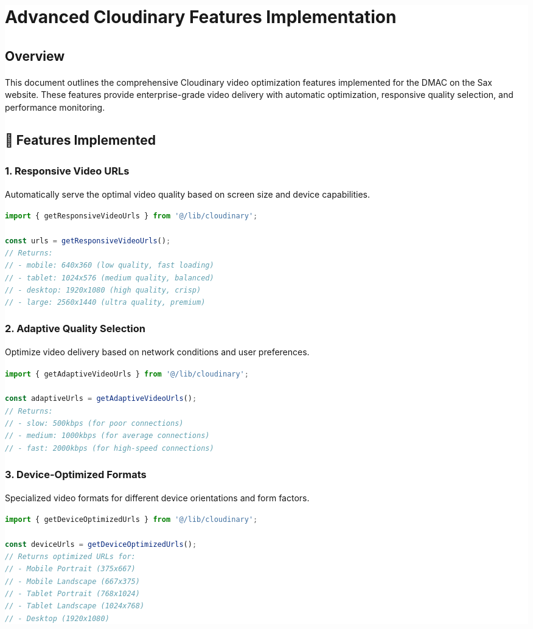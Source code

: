 # Advanced Cloudinary Features Implementation

## Overview

This document outlines the comprehensive Cloudinary video optimization features implemented for the DMAC on the Sax website. These features provide enterprise-grade video delivery with automatic optimization, responsive quality selection, and performance monitoring.

## 🚀 Features Implemented

### 1. **Responsive Video URLs**
Automatically serve the optimal video quality based on screen size and device capabilities.

```typescript
import { getResponsiveVideoUrls } from '@/lib/cloudinary';

const urls = getResponsiveVideoUrls();
// Returns:
// - mobile: 640x360 (low quality, fast loading)
// - tablet: 1024x576 (medium quality, balanced)
// - desktop: 1920x1080 (high quality, crisp)
// - large: 2560x1440 (ultra quality, premium)
```

### 2. **Adaptive Quality Selection**
Optimize video delivery based on network conditions and user preferences.

```typescript
import { getAdaptiveVideoUrls } from '@/lib/cloudinary';

const adaptiveUrls = getAdaptiveVideoUrls();
// Returns:
// - slow: 500kbps (for poor connections)
// - medium: 1000kbps (for average connections)
// - fast: 2000kbps (for high-speed connections)
```

### 3. **Device-Optimized Formats**
Specialized video formats for different device orientations and form factors.

```typescript
import { getDeviceOptimizedUrls } from '@/lib/cloudinary';

const deviceUrls = getDeviceOptimizedUrls();
// Returns optimized URLs for:
// - Mobile Portrait (375x667)
// - Mobile Landscape (667x375)
// - Tablet Portrait (768x1024)
// - Tablet Landscape (1024x768)
// - Desktop (1920x1080)
```
